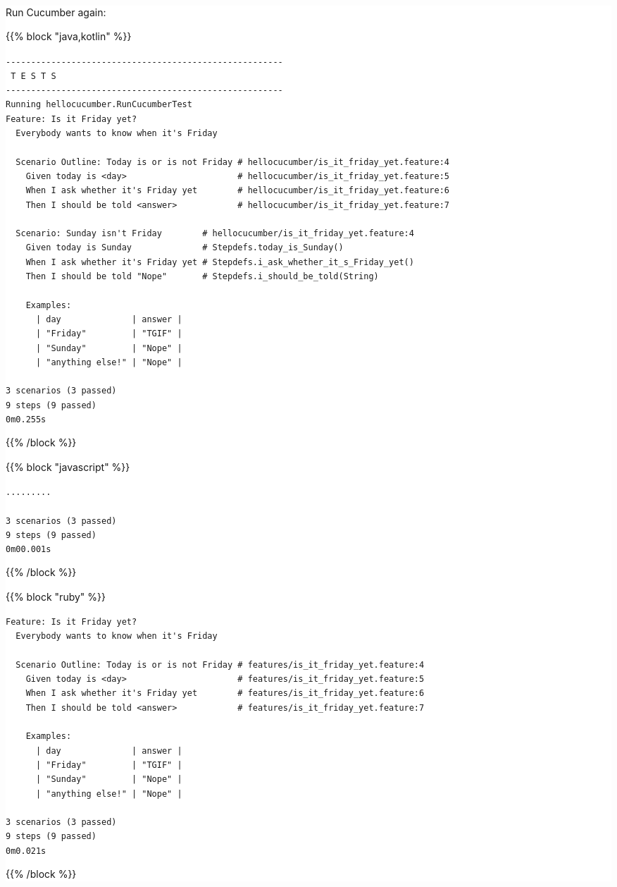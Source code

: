 Run Cucumber again:

{{% block "java,kotlin" %}}
```shell
-------------------------------------------------------
 T E S T S
-------------------------------------------------------
Running hellocucumber.RunCucumberTest
Feature: Is it Friday yet?
  Everybody wants to know when it's Friday

  Scenario Outline: Today is or is not Friday # hellocucumber/is_it_friday_yet.feature:4
    Given today is <day>                      # hellocucumber/is_it_friday_yet.feature:5
    When I ask whether it's Friday yet        # hellocucumber/is_it_friday_yet.feature:6
    Then I should be told <answer>            # hellocucumber/is_it_friday_yet.feature:7

  Scenario: Sunday isn't Friday        # hellocucumber/is_it_friday_yet.feature:4
    Given today is Sunday              # Stepdefs.today_is_Sunday()
    When I ask whether it's Friday yet # Stepdefs.i_ask_whether_it_s_Friday_yet()
    Then I should be told "Nope"       # Stepdefs.i_should_be_told(String)

    Examples:
      | day              | answer |
      | "Friday"         | "TGIF" |
      | "Sunday"         | "Nope" |
      | "anything else!" | "Nope" |

3 scenarios (3 passed)
9 steps (9 passed)
0m0.255s
```
{{% /block %}}

{{% block "javascript" %}}
```shell
.........

3 scenarios (3 passed)
9 steps (9 passed)
0m00.001s
```
{{% /block %}}

{{% block "ruby" %}}
```shell
Feature: Is it Friday yet?
  Everybody wants to know when it's Friday

  Scenario Outline: Today is or is not Friday # features/is_it_friday_yet.feature:4
    Given today is <day>                      # features/is_it_friday_yet.feature:5
    When I ask whether it's Friday yet        # features/is_it_friday_yet.feature:6
    Then I should be told <answer>            # features/is_it_friday_yet.feature:7

    Examples:
      | day              | answer |
      | "Friday"         | "TGIF" |
      | "Sunday"         | "Nope" |
      | "anything else!" | "Nope" |

3 scenarios (3 passed)
9 steps (9 passed)
0m0.021s
```
{{% /block %}}
